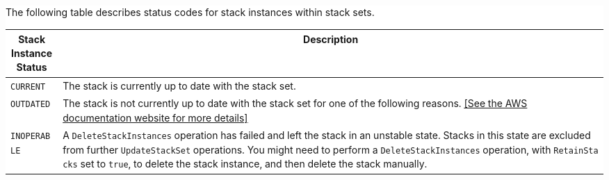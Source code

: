 The following table describes status codes for stack instances within stack sets\.


| Stack Instance Status | Description | 
| --- | --- | 
|  `CURRENT`  |  The stack is currently up to date with the stack set\.  | 
|  `OUTDATED`  |  The stack is not currently up to date with the stack set for one of the following reasons\. [\[See the AWS documentation website for more details\]](http://docs.aws.amazon.com/AWSCloudFormation/latest/UserGuide/stacksets-concepts.html)  | 
|  `INOPERABLE`  |  A `DeleteStackInstances` operation has failed and left the stack in an unstable state\. Stacks in this state are excluded from further `UpdateStackSet` operations\. You might need to perform a `DeleteStackInstances` operation, with `RetainStacks` set to `true`, to delete the stack instance, and then delete the stack manually\.  | 